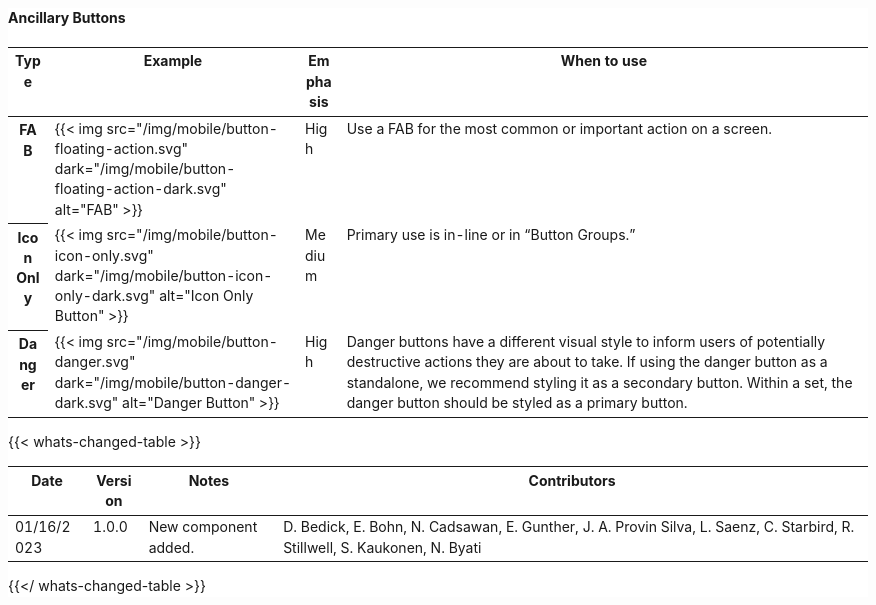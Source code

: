 #### Ancillary Buttons

<table class="table table-bordered">
  <thead class="thead-light">
    <tr>
      <th>Type</th>
      <th>Example</th>
      <th>Emphasis</th>
      <th>When to use</th>
    </tr>
  </thead>
  <tbody>
  <tr>
      <th scope="row">FAB</th>
      <td class="text-center">{{< img src="/img/mobile/button-floating-action.svg" dark="/img/mobile/button-floating-action-dark.svg" alt="FAB" >}}</td>
      <td>High</td>
      <td>
        Use a FAB for the most common or important action on a screen.
      </td>
    </tr>
    <tr>
      <th scope="row">Icon Only</th>
      <td class="text-center">{{< img src="/img/mobile/button-icon-only.svg" dark="/img/mobile/button-icon-only-dark.svg" alt="Icon Only Button" >}}</td>
      <td>Medium</td>
      <td>
        Primary use is in-line or in “Button Groups.”
      </td>
    </tr>
    <tr>
      <th scope="row">Danger</th>
      <td>{{< img src="/img/mobile/button-danger.svg" dark="/img/mobile/button-danger-dark.svg" alt="Danger Button" >}}</td>
      <td>High</td>
      <td>
        Danger buttons have a different visual style to inform users of
        potentially destructive actions they are about to take. If using the
        danger button as a standalone, we recommend styling it as a secondary
        button. Within a set, the danger button should be styled as a primary
        button.
      </td>
    </tr>
  </tbody>
</table>

{{< whats-changed-table >}}

| Date       | Version | Notes                | Contributors                                                                                                                |
| ---------- | ------- | -------------------- | --------------------------------------------------------------------------------------------------------------------------- |
| 01/16/2023 | 1.0.0   | New component added. | D. Bedick, E. Bohn, N. Cadsawan, E. Gunther, J. A. Provin Silva, L. Saenz, C. Starbird, R. Stillwell, S. Kaukonen, N. Byati |

{{</ whats-changed-table >}}
